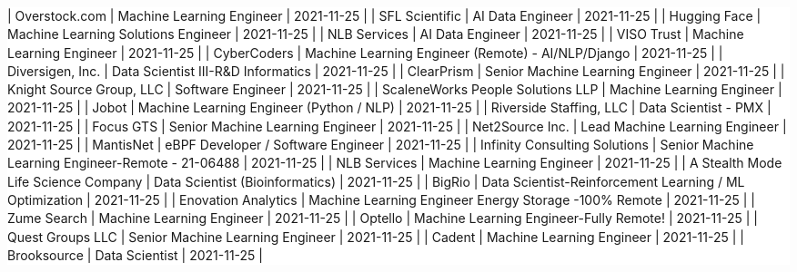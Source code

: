 | Overstock.com                                                            | Machine Learning Engineer                                                                                                                     | 2021-11-25   |
| SFL Scientific                                                           | AI Data Engineer                                                                                                                              | 2021-11-25   |
| Hugging Face                                                             | Machine Learning Solutions Engineer                                                                                                           | 2021-11-25   |
| NLB Services                                                             | AI Data Engineer                                                                                                                              | 2021-11-25   |
| VISO Trust                                                               | Machine Learning Engineer                                                                                                                     | 2021-11-25   |
| CyberCoders                                                              | Machine Learning Engineer (Remote) - AI/NLP/Django                                                                                            | 2021-11-25   |
| Diversigen, Inc.                                                         | Data Scientist III-R&D Informatics                                                                                                            | 2021-11-25   |
| ClearPrism                                                               | Senior Machine Learning Engineer                                                                                                              | 2021-11-25   |
| Knight Source Group, LLC                                                 | Software Engineer                                                                                                                             | 2021-11-25   |
| ScaleneWorks People Solutions LLP                                        | Machine Learning Engineer                                                                                                                     | 2021-11-25   |
| Jobot                                                                    | Machine Learning Engineer (Python / NLP)                                                                                                      | 2021-11-25   |
| Riverside Staffing, LLC                                                  | Data Scientist - PMX                                                                                                                          | 2021-11-25   |
| Focus GTS                                                                | Senior Machine Learning Engineer                                                                                                              | 2021-11-25   |
| Net2Source Inc.                                                          | Lead Machine Learning Engineer                                                                                                                | 2021-11-25   |
| MantisNet                                                                | eBPF Developer / Software Engineer                                                                                                            | 2021-11-25   |
| Infinity Consulting Solutions                                            | Senior Machine Learning Engineer-Remote - 21-06488                                                                                            | 2021-11-25   |
| NLB Services                                                             | Machine Learning Engineer                                                                                                                     | 2021-11-25   |
| A Stealth Mode Life Science Company                                      | Data Scientist (Bioinformatics)                                                                                                               | 2021-11-25   |
| BigRio                                                                   | Data Scientist-Reinforcement Learning / ML Optimization                                                                                       | 2021-11-25   |
| Enovation Analytics                                                      | Machine Learning Engineer Energy Storage -100% Remote                                                                                         | 2021-11-25   |
| Zume Search                                                              | Machine Learning Engineer                                                                                                                     | 2021-11-25   |
| Optello                                                                  | Machine Learning Engineer-Fully Remote!                                                                                                       | 2021-11-25   |
| Quest Groups LLC                                                         | Senior Machine Learning Engineer                                                                                                              | 2021-11-25   |
| Cadent                                                                   | Machine Learning Engineer                                                                                                                     | 2021-11-25   |
| Brooksource                                                              | Data Scientist                                                                                                                                | 2021-11-25   |